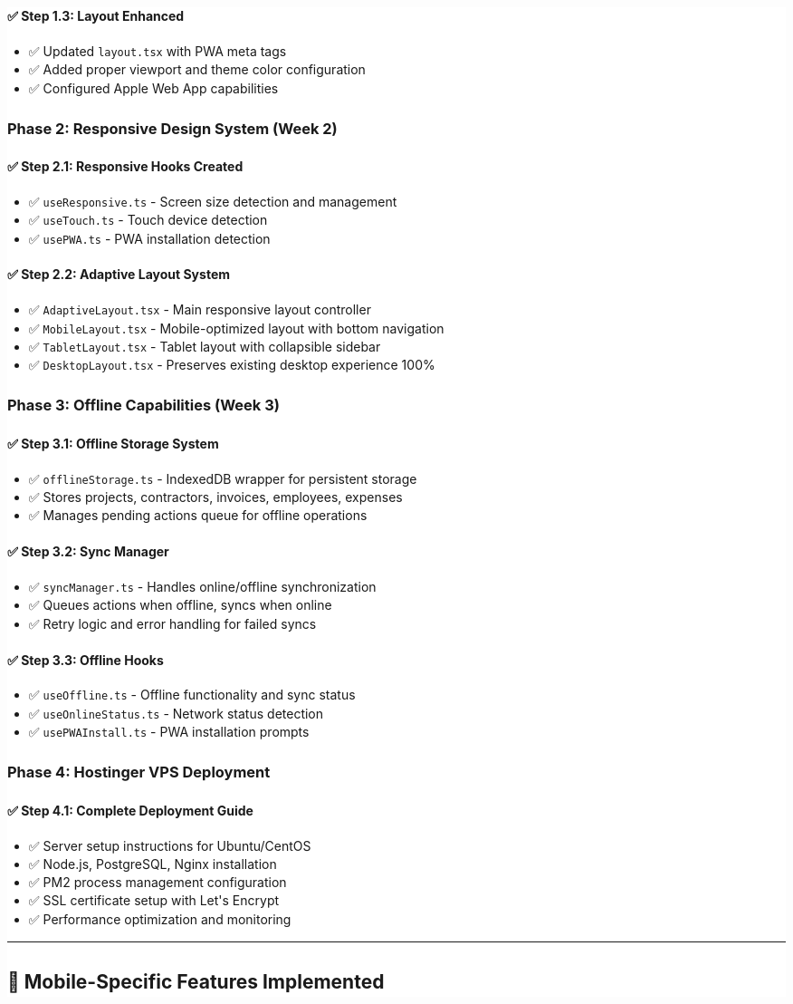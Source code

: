 #### **✅ Step 1.3: Layout Enhanced**

- ✅ Updated `layout.tsx` with PWA meta tags
- ✅ Added proper viewport and theme color configuration
- ✅ Configured Apple Web App capabilities

### **Phase 2: Responsive Design System (Week 2)**

#### **✅ Step 2.1: Responsive Hooks Created**

- ✅ `useResponsive.ts` - Screen size detection and management
- ✅ `useTouch.ts` - Touch device detection
- ✅ `usePWA.ts` - PWA installation detection

#### **✅ Step 2.2: Adaptive Layout System**

- ✅ `AdaptiveLayout.tsx` - Main responsive layout controller
- ✅ `MobileLayout.tsx` - Mobile-optimized layout with bottom navigation
- ✅ `TabletLayout.tsx` - Tablet layout with collapsible sidebar
- ✅ `DesktopLayout.tsx` - Preserves existing desktop experience 100%

### **Phase 3: Offline Capabilities (Week 3)**

#### **✅ Step 3.1: Offline Storage System**

- ✅ `offlineStorage.ts` - IndexedDB wrapper for persistent storage
- ✅ Stores projects, contractors, invoices, employees, expenses
- ✅ Manages pending actions queue for offline operations

#### **✅ Step 3.2: Sync Manager**

- ✅ `syncManager.ts` - Handles online/offline synchronization
- ✅ Queues actions when offline, syncs when online
- ✅ Retry logic and error handling for failed syncs

#### **✅ Step 3.3: Offline Hooks**

- ✅ `useOffline.ts` - Offline functionality and sync status
- ✅ `useOnlineStatus.ts` - Network status detection
- ✅ `usePWAInstall.ts` - PWA installation prompts

### **Phase 4: Hostinger VPS Deployment**

#### **✅ Step 4.1: Complete Deployment Guide**

- ✅ Server setup instructions for Ubuntu/CentOS
- ✅ Node.js, PostgreSQL, Nginx installation
- ✅ PM2 process management configuration
- ✅ SSL certificate setup with Let's Encrypt
- ✅ Performance optimization and monitoring

---

## 📱 **Mobile-Specific Features Implemented**
